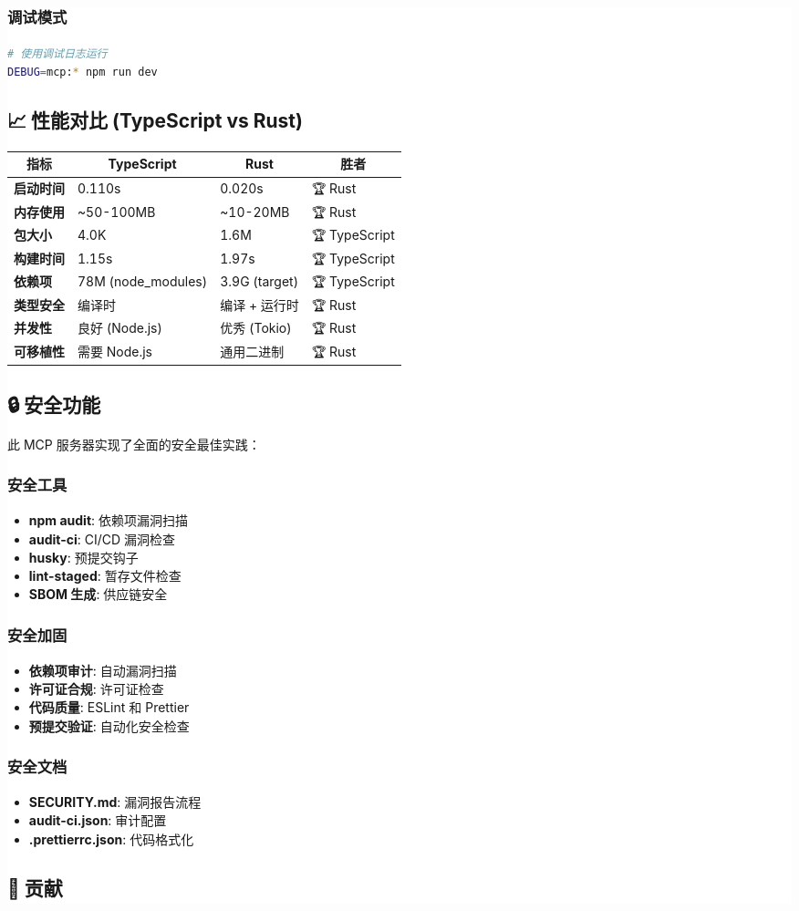 ### 调试模式

```sh
# 使用调试日志运行
DEBUG=mcp:* npm run dev
```

## 📈 性能对比 (TypeScript vs Rust)

| 指标 | TypeScript | Rust | 胜者 |
|------|------------|------|------|
| **启动时间** | 0.110s | 0.020s | 🏆 Rust |
| **内存使用** | ~50-100MB | ~10-20MB | 🏆 Rust |
| **包大小** | 4.0K | 1.6M | 🏆 TypeScript |
| **构建时间** | 1.15s | 1.97s | 🏆 TypeScript |
| **依赖项** | 78M (node_modules) | 3.9G (target) | 🏆 TypeScript |
| **类型安全** | 编译时 | 编译 + 运行时 | 🏆 Rust |
| **并发性** | 良好 (Node.js) | 优秀 (Tokio) | 🏆 Rust |
| **可移植性** | 需要 Node.js | 通用二进制 | 🏆 Rust |

## 🔒 安全功能

此 MCP 服务器实现了全面的安全最佳实践：

### 安全工具
- **npm audit**: 依赖项漏洞扫描
- **audit-ci**: CI/CD 漏洞检查
- **husky**: 预提交钩子
- **lint-staged**: 暂存文件检查
- **SBOM 生成**: 供应链安全

### 安全加固
- **依赖项审计**: 自动漏洞扫描
- **许可证合规**: 许可证检查
- **代码质量**: ESLint 和 Prettier
- **预提交验证**: 自动化安全检查

### 安全文档
- **SECURITY.md**: 漏洞报告流程
- **audit-ci.json**: 审计配置
- **.prettierrc.json**: 代码格式化

## 🤝 贡献
